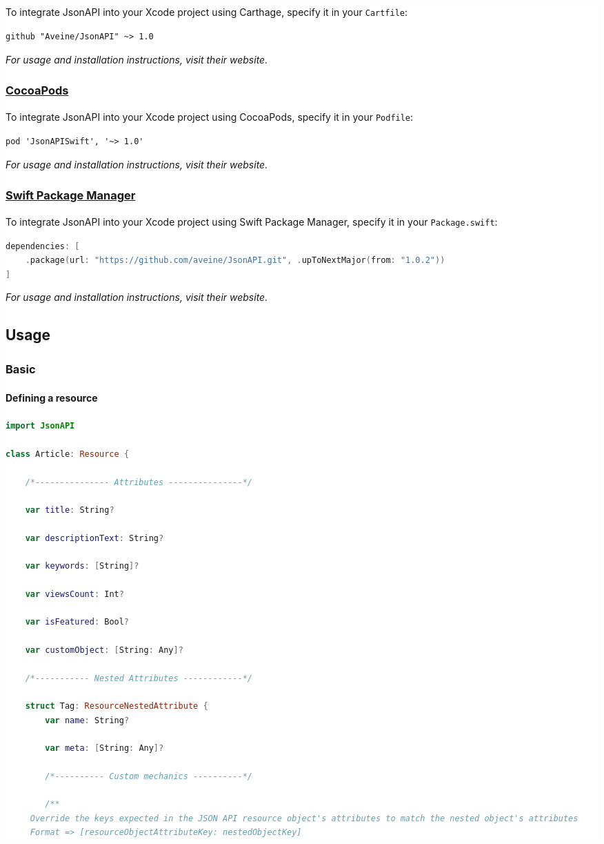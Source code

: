 To integrate JsonAPI into your Xcode project using Carthage, specify it in your `Cartfile`:
```
github "Aveine/JsonAPI" ~> 1.0
```
*For usage and installation instructions, visit their website.*

### [CocoaPods](https://guides.cocoapods.org/using/using-cocoapods.html)

To integrate JsonAPI into your Xcode project using CocoaPods, specify it in your `Podfile`:
```
pod 'JsonAPISwift', '~> 1.0'
```
*For usage and installation instructions, visit their website.*

### [Swift Package Manager](https://swift.org/package-manager/)

To integrate JsonAPI into your Xcode project using Swift Package Manager, specify it in your `Package.swift`:
```swift
dependencies: [
    .package(url: "https://github.com/aveine/JsonAPI.git", .upToNextMajor(from: "1.0.2"))
]
```
*For usage and installation instructions, visit their website.*

## Usage

### Basic

#### Defining a resource

```swift
import JsonAPI

class Article: Resource {

    /*--------------- Attributes ---------------*/
    
    var title: String?
    
    var descriptionText: String?

    var keywords: [String]?
    
    var viewsCount: Int?
    
    var isFeatured: Bool?
    
    var customObject: [String: Any]?

    /*----------- Nested Attributes ------------*/

    struct Tag: ResourceNestedAttribute {
        var name: String?

        var meta: [String: Any]?

        /*---------- Custom mechanics ----------*/

        /**
	 Override the keys expected in the JSON API resource object's attributes to match the nested object's attributes
	 Format => [resourceObjectAttributeKey: nestedObjectKey]
```